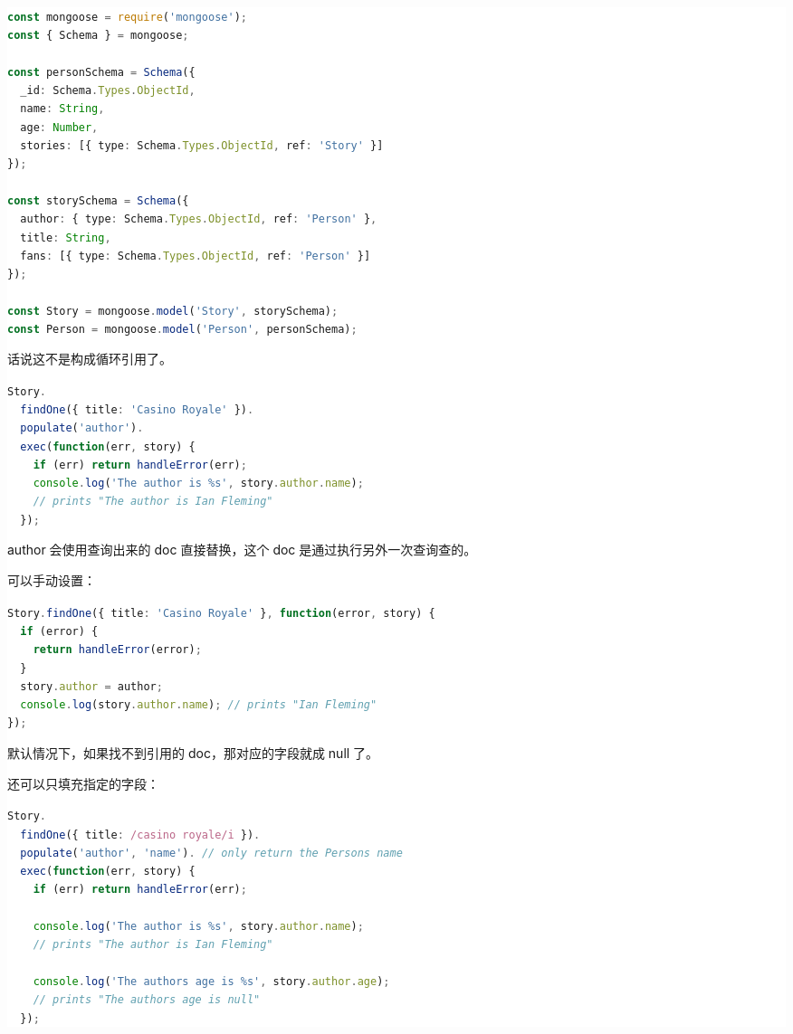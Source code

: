 ```ts
const mongoose = require('mongoose');
const { Schema } = mongoose;

const personSchema = Schema({
  _id: Schema.Types.ObjectId,
  name: String,
  age: Number,
  stories: [{ type: Schema.Types.ObjectId, ref: 'Story' }]
});

const storySchema = Schema({
  author: { type: Schema.Types.ObjectId, ref: 'Person' },
  title: String,
  fans: [{ type: Schema.Types.ObjectId, ref: 'Person' }]
});

const Story = mongoose.model('Story', storySchema);
const Person = mongoose.model('Person', personSchema);
```     

话说这不是构成循环引用了。     

```ts
Story.
  findOne({ title: 'Casino Royale' }).
  populate('author').
  exec(function(err, story) {
    if (err) return handleError(err);
    console.log('The author is %s', story.author.name);
    // prints "The author is Ian Fleming"
  });
```     

author 会使用查询出来的 doc 直接替换，这个 doc 是通过执行另外一次查询查的。    

可以手动设置：    

```ts
Story.findOne({ title: 'Casino Royale' }, function(error, story) {
  if (error) {
    return handleError(error);
  }
  story.author = author;
  console.log(story.author.name); // prints "Ian Fleming"
});
```    

默认情况下，如果找不到引用的 doc，那对应的字段就成 null 了。    

还可以只填充指定的字段：     

```ts
Story.
  findOne({ title: /casino royale/i }).
  populate('author', 'name'). // only return the Persons name
  exec(function(err, story) {
    if (err) return handleError(err);

    console.log('The author is %s', story.author.name);
    // prints "The author is Ian Fleming"

    console.log('The authors age is %s', story.author.age);
    // prints "The authors age is null"
  });
```     
